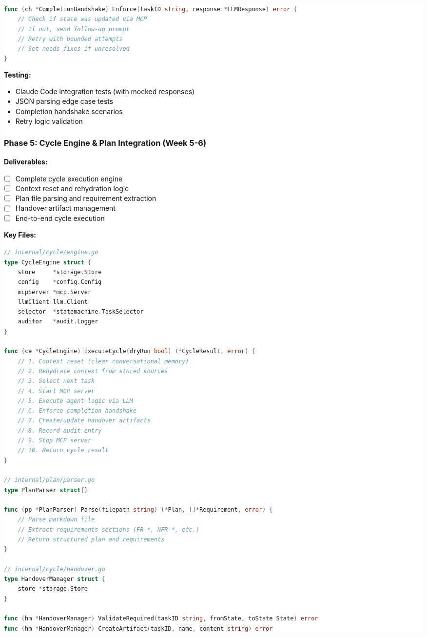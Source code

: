 ```go
func (ch *CompletionHandshake) Enforce(taskID string, response *LLMResponse) error {
    // Check if state was updated via MCP
    // If not, send follow-up prompt
    // Retry with bounded attempts
    // Set needs_fixes if unresolved
}
```

**Testing:**
- Claude Code integration tests (with mocked responses)
- JSON parsing edge case tests
- Completion handshake scenarios
- Retry logic validation

### Phase 5: Cycle Engine & Plan Integration (Week 5-6)

**Deliverables:**
- [ ] Complete cycle execution engine
- [ ] Context reset and rehydration logic
- [ ] Plan file parsing and requirement extraction
- [ ] Handover artifact management
- [ ] End-to-end cycle execution

**Key Files:**
```go
// internal/cycle/engine.go
type CycleEngine struct {
    store     *storage.Store
    config    *config.Config
    mcpServer *mcp.Server
    llmClient llm.Client
    selector  *statemachine.TaskSelector
    auditor   *audit.Logger
}

func (ce *CycleEngine) ExecuteCycle(dryRun bool) (*CycleResult, error) {
    // 1. Context reset (clear conversational memory)
    // 2. Rehydrate context from stored sources
    // 3. Select next task
    // 4. Start MCP server
    // 5. Execute agent logic via LLM
    // 6. Enforce completion handshake
    // 7. Create/update handover artifacts
    // 8. Record audit entry
    // 9. Stop MCP server
    // 10. Return cycle result
}

// internal/plan/parser.go
type PlanParser struct{}

func (pp *PlanParser) Parse(filepath string) (*Plan, []*Requirement, error) {
    // Parse markdown file
    // Extract requirements sections (FR-*, NFR-*, etc.)
    // Return structured plan and requirements
}

// internal/cycle/handover.go
type HandoverManager struct {
    store *storage.Store
}

func (hm *HandoverManager) ValidateRequired(taskID string, fromState, toState State) error
func (hm *HandoverManager) CreateArtifact(taskID, name, content string) error
```